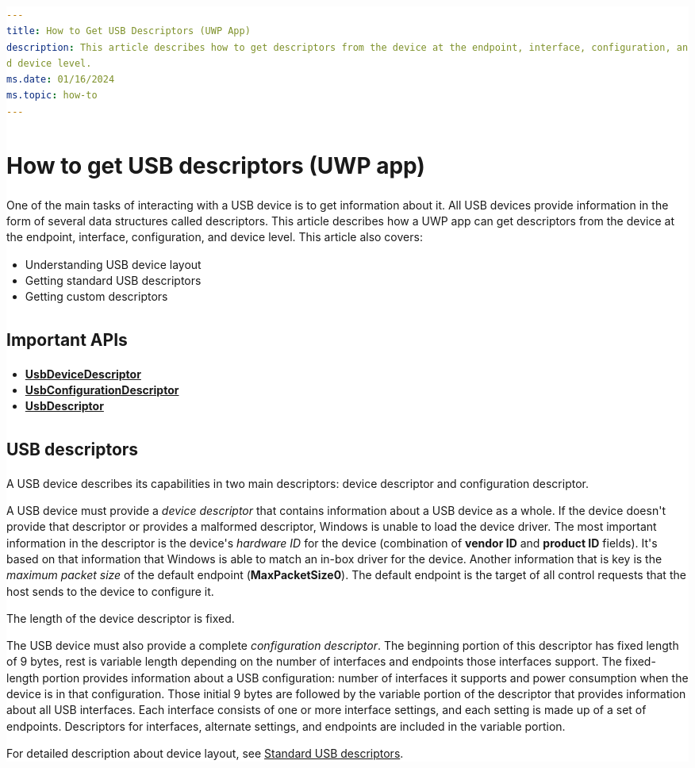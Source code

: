 ```yaml
---
title: How to Get USB Descriptors (UWP App)
description: This article describes how to get descriptors from the device at the endpoint, interface, configuration, and device level.
ms.date: 01/16/2024
ms.topic: how-to
---
```


# How to get USB descriptors (UWP app)

One of the main tasks of interacting with a USB device is to get information about it. All USB devices provide information in the form of several data structures called descriptors. This article describes how a UWP app can get descriptors from the device at the endpoint, interface, configuration, and device level. This article also covers:

- Understanding USB device layout
- Getting standard USB descriptors
- Getting custom descriptors

## Important APIs

- **[UsbDeviceDescriptor](/uwp/api/Windows.Devices.Usb.UsbDeviceDescriptor)**
- **[UsbConfigurationDescriptor](/uwp/api/Windows.Devices.Usb.UsbConfigurationDescriptor)**
- **[UsbDescriptor](/uwp/api/Windows.Devices.Usb.UsbDescriptor)**

## USB descriptors

A USB device describes its capabilities in two main descriptors: device descriptor and configuration descriptor.

A USB device must provide a *device descriptor* that contains information about a USB device as a whole. If the device doesn't provide that descriptor or provides a malformed descriptor, Windows is unable to load the device driver. The most important information in the descriptor is the device's *hardware ID* for the device (combination of **vendor ID** and **product ID** fields). It's based on that information that Windows is able to match an in-box driver for the device. Another information that is key is the *maximum packet size* of the default endpoint (**MaxPacketSize0**). The default endpoint is the target of all control requests that the host sends to the device to configure it.

The length of the device descriptor is fixed.

The USB device must also provide a complete *configuration descriptor*. The beginning portion of this descriptor has fixed length of 9 bytes, rest is variable length depending on the number of interfaces and endpoints those interfaces support. The fixed-length portion provides information about a USB configuration: number of interfaces it supports and power consumption when the device is in that configuration. Those initial 9 bytes are followed by the variable portion of the descriptor that provides information about all USB interfaces. Each interface consists of one or more interface settings, and each setting is made up of a set of endpoints. Descriptors for interfaces, alternate settings, and endpoints are included in the variable portion.

For detailed description about device layout, see [Standard USB descriptors](standard-usb-descriptors.md).
